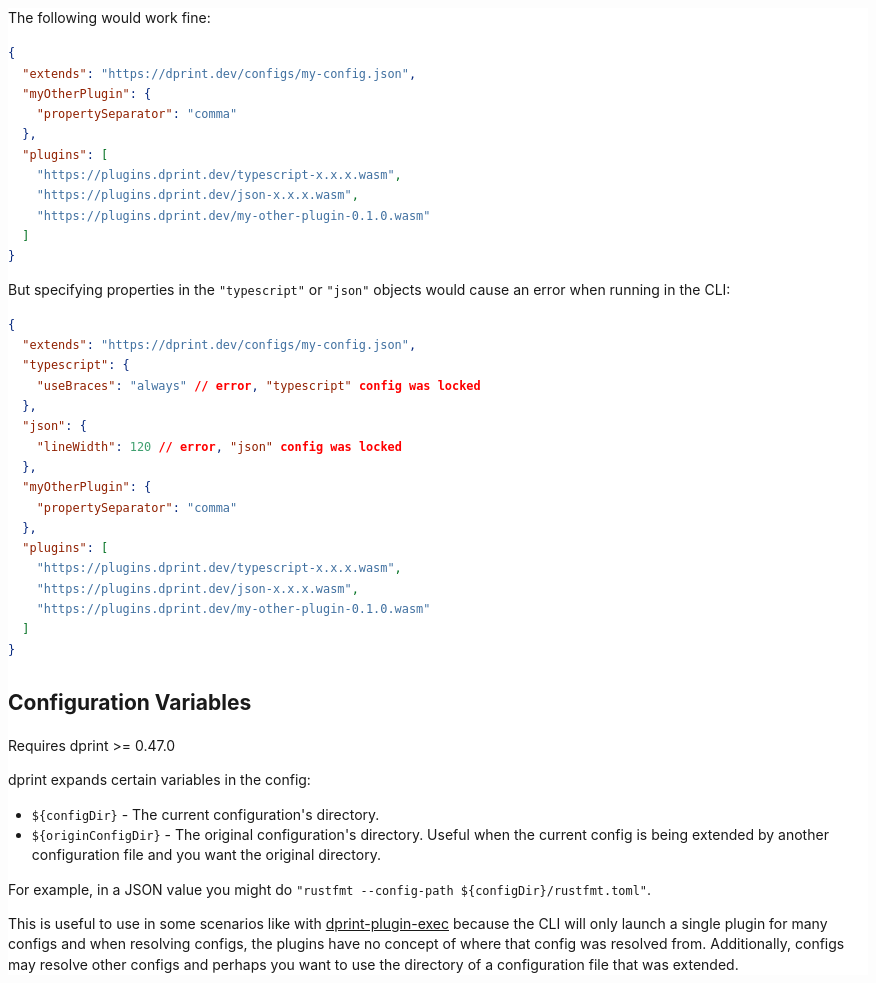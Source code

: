 The following would work fine:

```json
{
  "extends": "https://dprint.dev/configs/my-config.json",
  "myOtherPlugin": {
    "propertySeparator": "comma"
  },
  "plugins": [
    "https://plugins.dprint.dev/typescript-x.x.x.wasm",
    "https://plugins.dprint.dev/json-x.x.x.wasm",
    "https://plugins.dprint.dev/my-other-plugin-0.1.0.wasm"
  ]
}
```

But specifying properties in the `"typescript"` or `"json"` objects would cause an error when running in the CLI:

```json
{
  "extends": "https://dprint.dev/configs/my-config.json",
  "typescript": {
    "useBraces": "always" // error, "typescript" config was locked
  },
  "json": {
    "lineWidth": 120 // error, "json" config was locked
  },
  "myOtherPlugin": {
    "propertySeparator": "comma"
  },
  "plugins": [
    "https://plugins.dprint.dev/typescript-x.x.x.wasm",
    "https://plugins.dprint.dev/json-x.x.x.wasm",
    "https://plugins.dprint.dev/my-other-plugin-0.1.0.wasm"
  ]
}
```

## Configuration Variables

Requires dprint >= 0.47.0

dprint expands certain variables in the config:

- `${configDir}` - The current configuration's directory.
- `${originConfigDir}` - The original configuration's directory. Useful when the current config is being extended by another configuration file and you want the original directory.

For example, in a JSON value you might do `"rustfmt --config-path ${configDir}/rustfmt.toml"`.

This is useful to use in some scenarios like with [dprint-plugin-exec](https://github.com/dprint/dprint-plugin-exec) because the CLI will only launch a single plugin for many configs and when resolving configs, the plugins have no concept of where that config was resolved from. Additionally, configs may resolve other configs and perhaps you want to use the directory of a configuration file that was extended.
